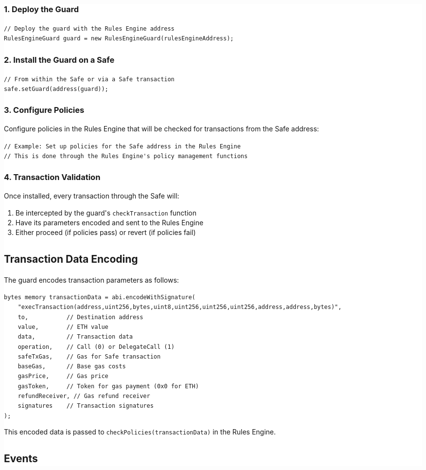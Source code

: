### 1. Deploy the Guard

```solidity
// Deploy the guard with the Rules Engine address
RulesEngineGuard guard = new RulesEngineGuard(rulesEngineAddress);
```

### 2. Install the Guard on a Safe

```solidity
// From within the Safe or via a Safe transaction
safe.setGuard(address(guard));
```

### 3. Configure Policies

Configure policies in the Rules Engine that will be checked for transactions from the Safe address:

```solidity
// Example: Set up policies for the Safe address in the Rules Engine
// This is done through the Rules Engine's policy management functions
```

### 4. Transaction Validation

Once installed, every transaction through the Safe will:

1. Be intercepted by the guard's `checkTransaction` function
2. Have its parameters encoded and sent to the Rules Engine
3. Either proceed (if policies pass) or revert (if policies fail)

## Transaction Data Encoding

The guard encodes transaction parameters as follows:

```solidity
bytes memory transactionData = abi.encodeWithSignature(
    "execTransaction(address,uint256,bytes,uint8,uint256,uint256,uint256,address,address,bytes)",
    to,           // Destination address
    value,        // ETH value
    data,         // Transaction data
    operation,    // Call (0) or DelegateCall (1)
    safeTxGas,    // Gas for Safe transaction
    baseGas,      // Base gas costs
    gasPrice,     // Gas price
    gasToken,     // Token for gas payment (0x0 for ETH)
    refundReceiver, // Gas refund receiver
    signatures    // Transaction signatures
);
```

This encoded data is passed to `checkPolicies(transactionData)` in the Rules Engine.

## Events
